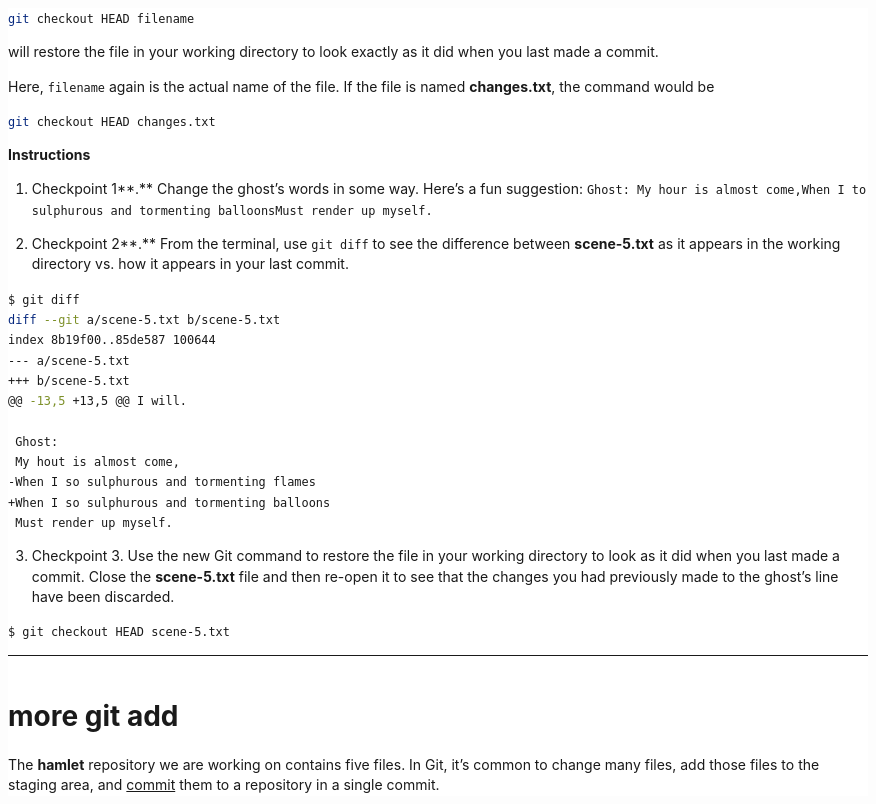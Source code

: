 ```bash
git checkout HEAD filename
```

will restore the file in your working directory to look exactly as it did when you last made a commit.

Here, `filename` again is the actual name of the file. If the file is named **changes.txt**, the command would be

```bash
git checkout HEAD changes.txt
```

**Instructions**

1. Checkpoint 1**.**
Change the ghost’s words in some way. Here’s a fun suggestion:
`Ghost: My hour is almost come,When I to sulphurous and tormenting balloonsMust render up myself.` 

2. Checkpoint 2**.**
From the terminal, use `git diff` to see the difference between **scene-5.txt** as it appears in the working directory vs. how it appears in your last commit.

```bash
$ git diff
diff --git a/scene-5.txt b/scene-5.txt
index 8b19f00..85de587 100644
--- a/scene-5.txt
+++ b/scene-5.txt
@@ -13,5 +13,5 @@ I will.
 
 Ghost:
 My hout is almost come,
-When I so sulphurous and tormenting flames
+When I so sulphurous and tormenting balloons
 Must render up myself.
```

3. Checkpoint 3.
Use the new Git command to restore the file in your working directory to look as it did when you last made a commit.
Close the **scene-5.txt** file and then re-open it to see that the changes you had previously made to the ghost’s line have been discarded.

```bash
$ git checkout HEAD scene-5.txt
```

---

# **more git add**

The **hamlet** repository we are working on contains five files. In Git, it’s common to change many files, add those files to the staging area, and [commit](https://www.codecademy.com/resources/docs/git/commit) them to a repository in a single commit.
